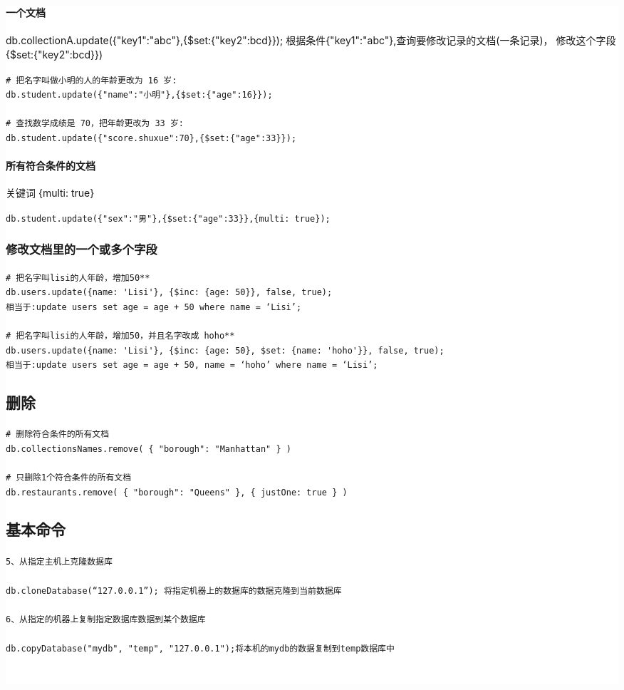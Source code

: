#### 一个文档
db.collectionA.update({"key1":"abc"},{$set:{"key2":bcd}});
根据条件{"key1":"abc"},查询要修改记录的文档(一条记录)，
修改这个字段{$set:{"key2":bcd}})
```brash
# 把名字叫做小明的人的年龄更改为 16 岁:
db.student.update({"name":"小明"},{$set:{"age":16}});

# 查找数学成绩是 70，把年龄更改为 33 岁:
db.student.update({"score.shuxue":70},{$set:{"age":33}});

```

#### 所有符合条件的文档 

关键词 {multi: true}

```brash
db.student.update({"sex":"男"},{$set:{"age":33}},{multi: true});
```

### 修改文档里的一个或多个字段

```brash
# 把名字叫lisi的人年龄，增加50**
db.users.update({name: 'Lisi'}, {$inc: {age: 50}}, false, true);
相当于:update users set age = age + 50 where name = ‘Lisi’; 

# 把名字叫lisi的人年龄，增加50，并且名字改成 hoho**
db.users.update({name: 'Lisi'}, {$inc: {age: 50}, $set: {name: 'hoho'}}, false, true);
相当于:update users set age = age + 50, name = ‘hoho’ where name = ‘Lisi’;
```

## 删除
```brash
# 删除符合条件的所有文档
db.collectionsNames.remove( { "borough": "Manhattan" } )

# 只删除1个符合条件的所有文档
db.restaurants.remove( { "borough": "Queens" }, { justOne: true } )
```

## 基本命令
```brash
5、从指定主机上克隆数据库

db.cloneDatabase(“127.0.0.1”); 将指定机器上的数据库的数据克隆到当前数据库

6、从指定的机器上复制指定数据库数据到某个数据库

db.copyDatabase("mydb", "temp", "127.0.0.1");将本机的mydb的数据复制到temp数据库中



```